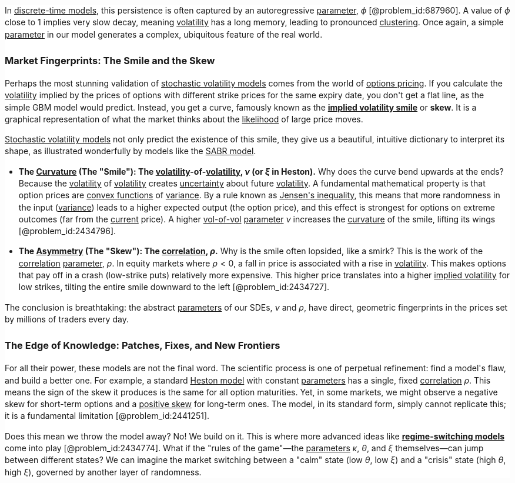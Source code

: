 In [discrete-time models](@article_id:267987), this persistence is often captured by an autoregressive [parameter](@article_id:174151), $\phi$ [@problem_id:687960]. A value of $\phi$ close to 1 implies very slow decay, meaning [volatility](@article_id:266358) has a long memory, leading to pronounced [clustering](@article_id:266233). Once again, a simple [parameter](@article_id:174151) in our model generates a complex, ubiquitous feature of the real world.

### Market Fingerprints: The Smile and the Skew

Perhaps the most stunning validation of [stochastic volatility models](@article_id:142240) comes from the world of [options pricing](@article_id:138063). If you calculate the [volatility](@article_id:266358) implied by the prices of options with different strike prices for the same expiry date, you don't get a flat line, as the simple GBM model would predict. Instead, you get a curve, famously known as the **[implied volatility smile](@article_id:147077)** or **skew**. It is a graphical representation of what the market thinks about the [likelihood](@article_id:166625) of large price moves.

[Stochastic volatility models](@article_id:142240) not only predict the existence of this smile, they give us a beautiful, intuitive dictionary to interpret its shape, as illustrated wonderfully by models like the [SABR model](@article_id:146666).

*   **The [Curvature](@article_id:140525) (The "Smile"): The [volatility](@article_id:266358)-of-[volatility](@article_id:266358), $\nu$ (or $\xi$ in Heston).** Why does the curve bend upwards at the ends? Because the [volatility](@article_id:266358) of [volatility](@article_id:266358) creates [uncertainty](@article_id:275351) about future [volatility](@article_id:266358). A fundamental mathematical property is that option prices are [convex functions](@article_id:142581) of [variance](@article_id:148683). By a rule known as [Jensen's inequality](@article_id:143775), this means that more randomness in the input ([variance](@article_id:148683)) leads to a higher expected output (the option price), and this effect is strongest for options on extreme outcomes (far from the [current](@article_id:270029) price). A higher [vol-of-vol](@article_id:142346) [parameter](@article_id:174151) $\nu$ increases the [curvature](@article_id:140525) of the smile, lifting its wings [@problem_id:2434796].

*   **The [Asymmetry](@article_id:172353) (The "Skew"): The [correlation](@article_id:265479), $\rho$.** Why is the smile often lopsided, like a smirk? This is the work of the [correlation](@article_id:265479) [parameter](@article_id:174151), $\rho$. In equity markets where $\rho < 0$, a fall in price is associated with a rise in [volatility](@article_id:266358). This makes options that pay off in a crash (low-strike puts) relatively more expensive. This higher price translates into a higher [implied volatility](@article_id:141648) for low strikes, tilting the entire smile downward to the left [@problem_id:2434727].

The conclusion is breathtaking: the abstract [parameters](@article_id:173606) of our SDEs, $\nu$ and $\rho$, have direct, geometric fingerprints in the prices set by millions of traders every day.

### The Edge of Knowledge: Patches, Fixes, and New Frontiers

For all their power, these models are not the final word. The scientific process is one of perpetual refinement: find a model's flaw, and build a better one. For example, a standard [Heston model](@article_id:143341) with constant [parameters](@article_id:173606) has a single, fixed [correlation](@article_id:265479) $\rho$. This means the sign of the skew it produces is the same for all option maturities. Yet, in some markets, we might observe a negative skew for short-term options and a [positive skew](@article_id:274636) for long-term ones. The model, in its standard form, simply cannot replicate this; it is a fundamental limitation [@problem_id:2441251].

Does this mean we throw the model away? No! We build on it. This is where more advanced ideas like **[regime-switching models](@article_id:147342)** come into play [@problem_id:2434774]. What if the "rules of the game"—the [parameters](@article_id:173606) $\kappa$, $\theta$, and $\xi$ themselves—can jump between different states? We can imagine the market switching between a "calm" state (low $\theta$, low $\xi$) and a "crisis" state (high $\theta$, high $\xi$), governed by another layer of randomness.
